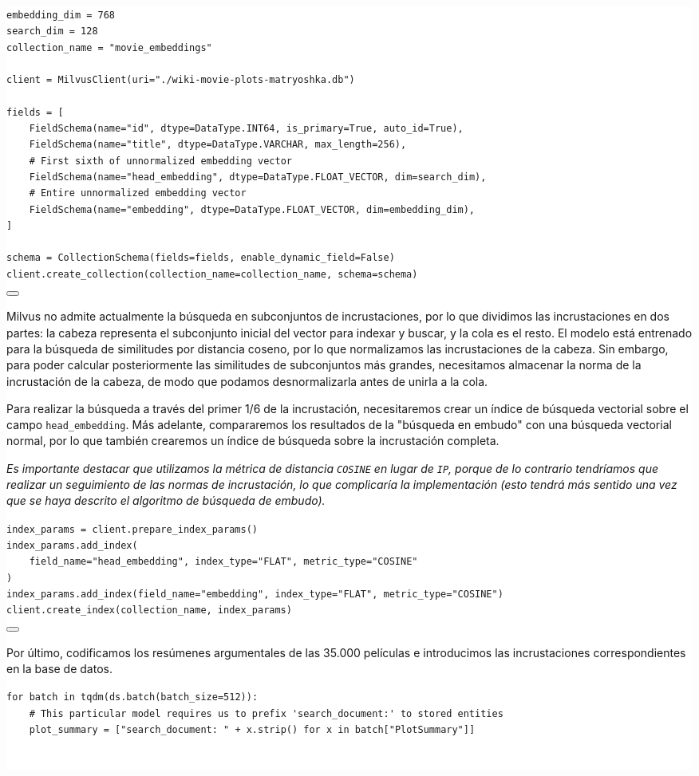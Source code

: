 <pre><code translate="no" class="language-python">embedding_dim = <span class="hljs-number">768</span>
search_dim = <span class="hljs-number">128</span>
collection_name = <span class="hljs-string">&quot;movie_embeddings&quot;</span>

client = MilvusClient(uri=<span class="hljs-string">&quot;./wiki-movie-plots-matryoshka.db&quot;</span>)

fields = [
    FieldSchema(name=<span class="hljs-string">&quot;id&quot;</span>, dtype=DataType.INT64, is_primary=<span class="hljs-literal">True</span>, auto_id=<span class="hljs-literal">True</span>),
    FieldSchema(name=<span class="hljs-string">&quot;title&quot;</span>, dtype=DataType.VARCHAR, max_length=<span class="hljs-number">256</span>),
    <span class="hljs-comment"># First sixth of unnormalized embedding vector</span>
    FieldSchema(name=<span class="hljs-string">&quot;head_embedding&quot;</span>, dtype=DataType.FLOAT_VECTOR, dim=search_dim),
    <span class="hljs-comment"># Entire unnormalized embedding vector</span>
    FieldSchema(name=<span class="hljs-string">&quot;embedding&quot;</span>, dtype=DataType.FLOAT_VECTOR, dim=embedding_dim),
]

schema = CollectionSchema(fields=fields, enable_dynamic_field=<span class="hljs-literal">False</span>)
client.create_collection(collection_name=collection_name, schema=schema)
<button class="copy-code-btn"></button></code></pre>
<p>Milvus no admite actualmente la búsqueda en subconjuntos de incrustaciones, por lo que dividimos las incrustaciones en dos partes: la cabeza representa el subconjunto inicial del vector para indexar y buscar, y la cola es el resto. El modelo está entrenado para la búsqueda de similitudes por distancia coseno, por lo que normalizamos las incrustaciones de la cabeza. Sin embargo, para poder calcular posteriormente las similitudes de subconjuntos más grandes, necesitamos almacenar la norma de la incrustación de la cabeza, de modo que podamos desnormalizarla antes de unirla a la cola.</p>
<p>Para realizar la búsqueda a través del primer 1/6 de la incrustación, necesitaremos crear un índice de búsqueda vectorial sobre el campo <code translate="no">head_embedding</code>. Más adelante, compararemos los resultados de la "búsqueda en embudo" con una búsqueda vectorial normal, por lo que también crearemos un índice de búsqueda sobre la incrustación completa.</p>
<p><em>Es importante destacar que utilizamos la métrica de distancia <code translate="no">COSINE</code> en lugar de <code translate="no">IP</code>, porque de lo contrario tendríamos que realizar un seguimiento de las normas de incrustación, lo que complicaría la implementación (esto tendrá más sentido una vez que se haya descrito el algoritmo de búsqueda de embudo).</em></p>
<pre><code translate="no" class="language-python">index_params = client.prepare_index_params()
index_params.add_index(
    field_name=<span class="hljs-string">&quot;head_embedding&quot;</span>, index_type=<span class="hljs-string">&quot;FLAT&quot;</span>, metric_type=<span class="hljs-string">&quot;COSINE&quot;</span>
)
index_params.add_index(field_name=<span class="hljs-string">&quot;embedding&quot;</span>, index_type=<span class="hljs-string">&quot;FLAT&quot;</span>, metric_type=<span class="hljs-string">&quot;COSINE&quot;</span>)
client.create_index(collection_name, index_params)
<button class="copy-code-btn"></button></code></pre>
<p>Por último, codificamos los resúmenes argumentales de las 35.000 películas e introducimos las incrustaciones correspondientes en la base de datos.</p>
<pre><code translate="no" class="language-python"><span class="hljs-keyword">for</span> batch <span class="hljs-keyword">in</span> tqdm(ds.batch(batch_size=<span class="hljs-number">512</span>)):
    <span class="hljs-comment"># This particular model requires us to prefix &#x27;search_document:&#x27; to stored entities</span>
    plot_summary = [<span class="hljs-string">&quot;search_document: &quot;</span> + x.strip() <span class="hljs-keyword">for</span> x <span class="hljs-keyword">in</span> batch[<span class="hljs-string">&quot;PlotSummary&quot;</span>]]
